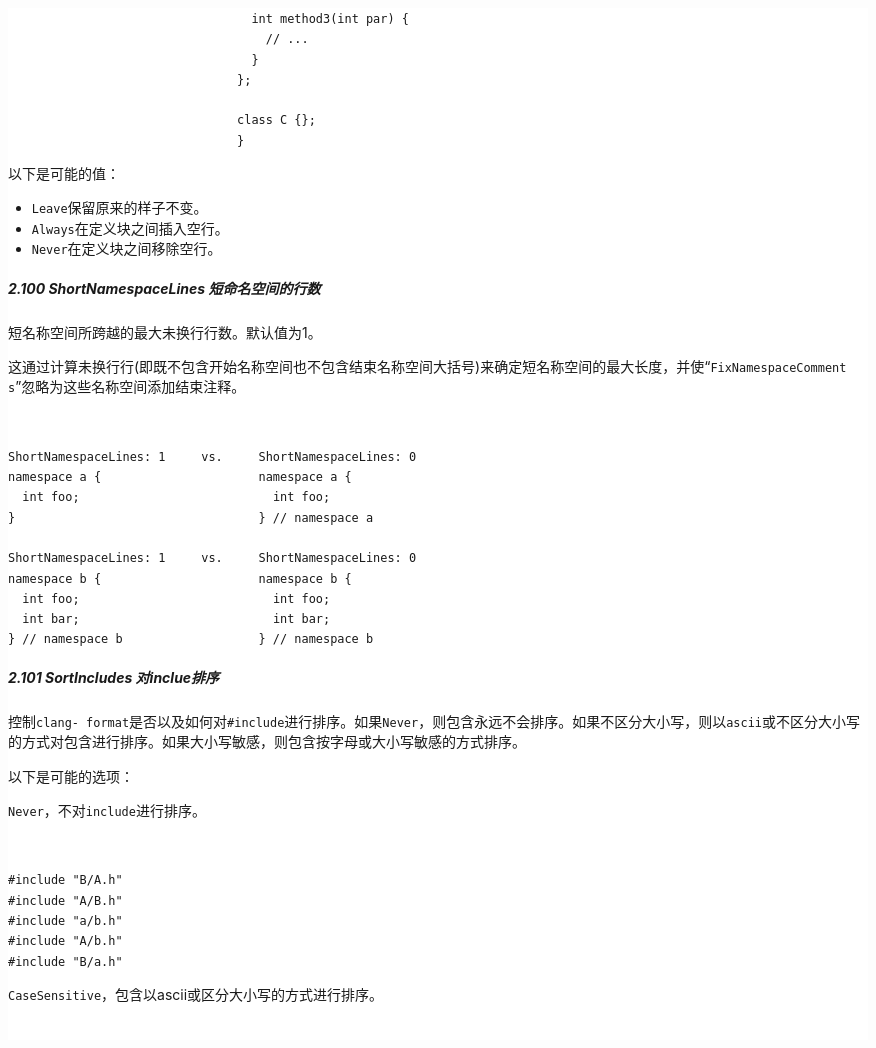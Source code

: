                                       int method3(int par) {
                                        // ...
                                      }
                                    };
    
                                    class C {};
                                    }


以下是可能的值：

  * `Leave`保留原来的样子不变。
  * `Always`在定义块之间插入空行。
  * `Never`在定义块之间移除空行。

##### 2.100 ShortNamespaceLines 短命名空间的行数

短名称空间所跨越的最大未换行行数。默认值为1。

这通过计算未换行行(即既不包含开始名称空间也不包含结束名称空间大括号)来确定短名称空间的最大长度，并使“`FixNamespaceComments`”忽略为这些名称空间添加结束注释。


​    

    ShortNamespaceLines: 1     vs.     ShortNamespaceLines: 0
    namespace a {                      namespace a {
      int foo;                           int foo;
    }                                  } // namespace a
    
    ShortNamespaceLines: 1     vs.     ShortNamespaceLines: 0
    namespace b {                      namespace b {
      int foo;                           int foo;
      int bar;                           int bar;
    } // namespace b                   } // namespace b


##### 2.101 SortIncludes 对inclue排序

控制`clang-
format`是否以及如何对`#include`进行排序。如果`Never`，则包含永远不会排序。如果不区分大小写，则以`ascii`或不区分大小写的方式对包含进行排序。如果大小写敏感，则包含按字母或大小写敏感的方式排序。

以下是可能的选项：

`Never`，不对`include`进行排序。


​    

    #include "B/A.h"
    #include "A/B.h"
    #include "a/b.h"
    #include "A/b.h"
    #include "B/a.h"


`CaseSensitive`，包含以ascii或区分大小写的方式进行排序。


​    
